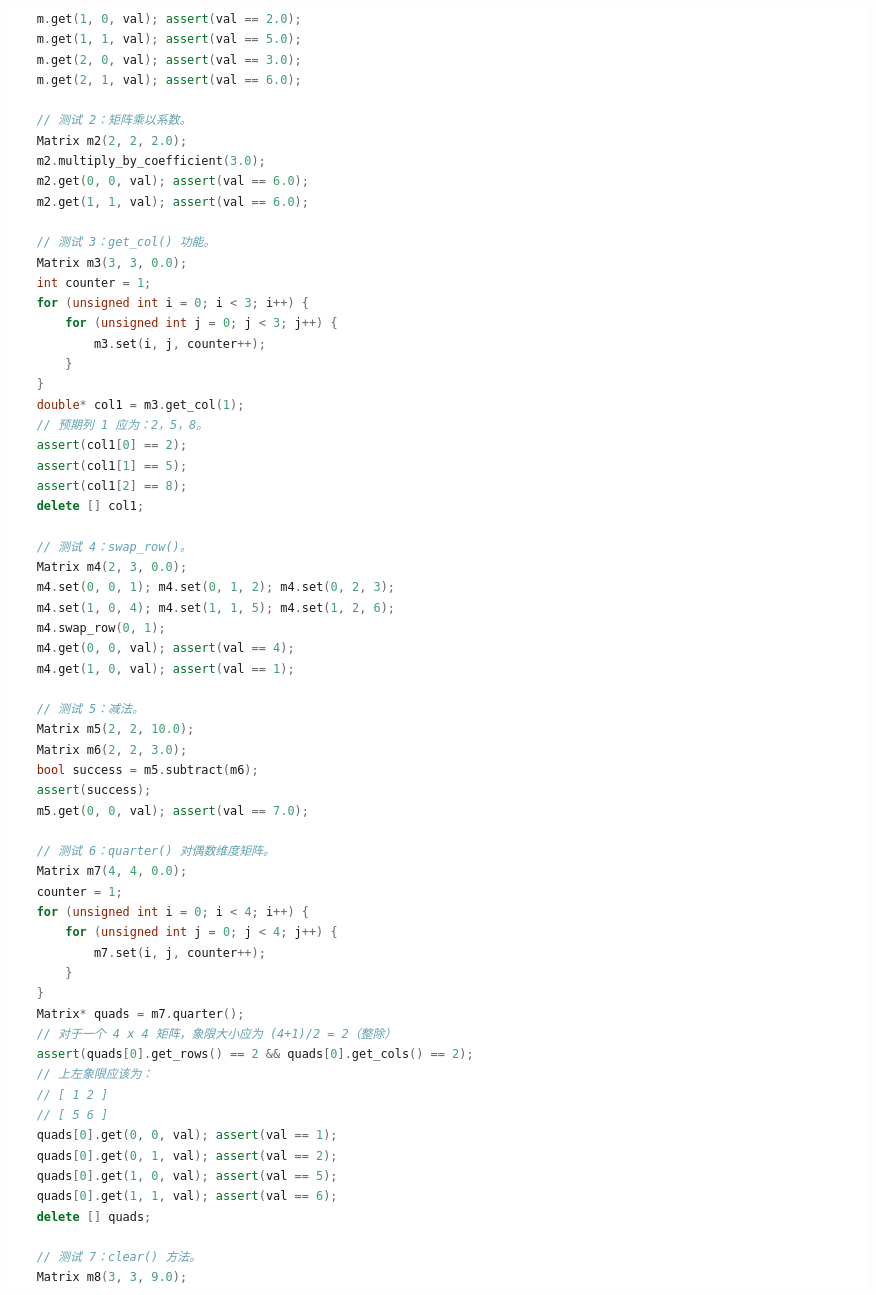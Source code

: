 ```cpp
    m.get(1, 0, val); assert(val == 2.0);
    m.get(1, 1, val); assert(val == 5.0);
    m.get(2, 0, val); assert(val == 3.0);
    m.get(2, 1, val); assert(val == 6.0);

    // 测试 2：矩阵乘以系数。
    Matrix m2(2, 2, 2.0);
    m2.multiply_by_coefficient(3.0);
    m2.get(0, 0, val); assert(val == 6.0);
    m2.get(1, 1, val); assert(val == 6.0);

    // 测试 3：get_col() 功能。
    Matrix m3(3, 3, 0.0);
    int counter = 1;
    for (unsigned int i = 0; i < 3; i++) {
        for (unsigned int j = 0; j < 3; j++) {
            m3.set(i, j, counter++);
        }
    }
    double* col1 = m3.get_col(1);
    // 预期列 1 应为：2，5，8。
    assert(col1[0] == 2);
    assert(col1[1] == 5);
    assert(col1[2] == 8);
    delete [] col1;

    // 测试 4：swap_row()。
    Matrix m4(2, 3, 0.0);
    m4.set(0, 0, 1); m4.set(0, 1, 2); m4.set(0, 2, 3);
    m4.set(1, 0, 4); m4.set(1, 1, 5); m4.set(1, 2, 6);
    m4.swap_row(0, 1);
    m4.get(0, 0, val); assert(val == 4);
    m4.get(1, 0, val); assert(val == 1);

    // 测试 5：减法。
    Matrix m5(2, 2, 10.0);
    Matrix m6(2, 2, 3.0);
    bool success = m5.subtract(m6);
    assert(success);
    m5.get(0, 0, val); assert(val == 7.0);

    // 测试 6：quarter() 对偶数维度矩阵。
    Matrix m7(4, 4, 0.0);
    counter = 1;
    for (unsigned int i = 0; i < 4; i++) {
        for (unsigned int j = 0; j < 4; j++) {
            m7.set(i, j, counter++);
        }
    }
    Matrix* quads = m7.quarter();
    // 对于一个 4 x 4 矩阵，象限大小应为 (4+1)/2 = 2（整除）
    assert(quads[0].get_rows() == 2 && quads[0].get_cols() == 2);
    // 上左象限应该为：
    // [ 1 2 ]
    // [ 5 6 ]
    quads[0].get(0, 0, val); assert(val == 1);
    quads[0].get(0, 1, val); assert(val == 2);
    quads[0].get(1, 0, val); assert(val == 5);
    quads[0].get(1, 1, val); assert(val == 6);
    delete [] quads;

    // 测试 7：clear() 方法。
    Matrix m8(3, 3, 9.0);
```